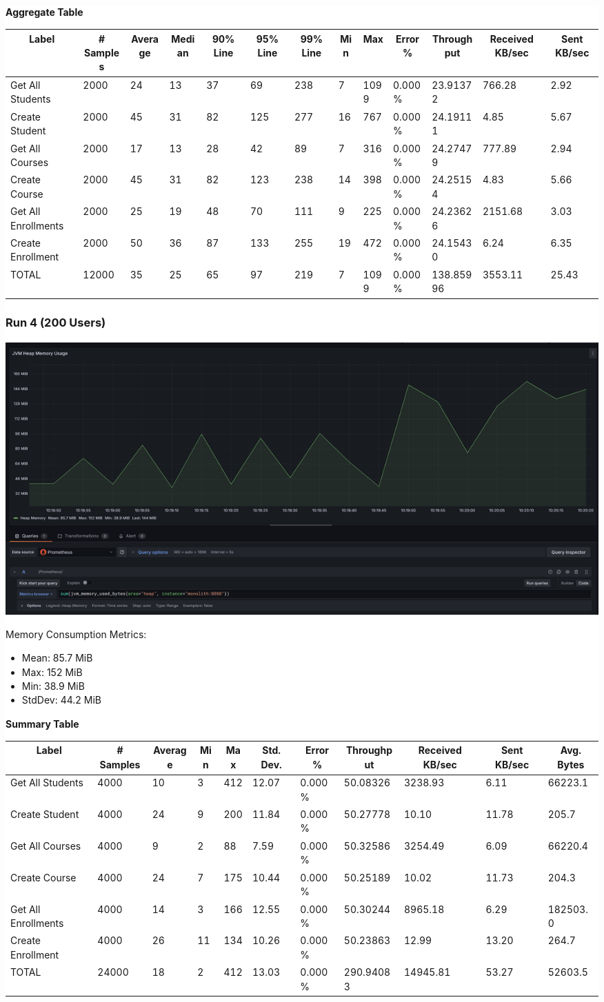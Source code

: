 **Aggregate Table**

| Label | # Samples | Average | Median | 90% Line | 95% Line | 99% Line | Min | Max | Error % | Throughput | Received KB/sec | Sent KB/sec |
|-------|-----------|---------|--------|----------|----------|----------|-----|-----|---------|------------|-----------------|-------------|
| Get All Students | 2000 | 24 | 13 | 37 | 69 | 238 | 7 | 1099 | 0.000% | 23.91372 | 766.28 | 2.92 |
| Create Student | 2000 | 45 | 31 | 82 | 125 | 277 | 16 | 767 | 0.000% | 24.19111 | 4.85 | 5.67 |
| Get All Courses | 2000 | 17 | 13 | 28 | 42 | 89 | 7 | 316 | 0.000% | 24.27479 | 777.89 | 2.94 |
| Create Course | 2000 | 45 | 31 | 82 | 123 | 238 | 14 | 398 | 0.000% | 24.25154 | 4.83 | 5.66 |
| Get All Enrollments | 2000 | 25 | 19 | 48 | 70 | 111 | 9 | 225 | 0.000% | 24.23626 | 2151.68 | 3.03 |
| Create Enrollment | 2000 | 50 | 36 | 87 | 133 | 255 | 19 | 472 | 0.000% | 24.15430 | 6.24 | 6.35 |
| TOTAL | 12000 | 35 | 25 | 65 | 97 | 219 | 7 | 1099 | 0.000% | 138.85996 | 3553.11 | 25.43 |

### Run 4 (200 Users)
![Monolithic Memory Usage - 200 Users](monolith/run4/monolith_memory_200u.png)

Memory Consumption Metrics:
- Mean: 85.7 MiB
- Max: 152 MiB
- Min: 38.9 MiB
- StdDev: 44.2 MiB

**Summary Table**

| Label | # Samples | Average | Min | Max | Std. Dev. | Error % | Throughput | Received KB/sec | Sent KB/sec | Avg. Bytes |
|-------|-----------|---------|-----|-----|-----------|---------|------------|-----------------|-------------|------------|
| Get All Students | 4000 | 10 | 3 | 412 | 12.07 | 0.000% | 50.08326 | 3238.93 | 6.11 | 66223.1 |
| Create Student | 4000 | 24 | 9 | 200 | 11.84 | 0.000% | 50.27778 | 10.10 | 11.78 | 205.7 |
| Get All Courses | 4000 | 9 | 2 | 88 | 7.59 | 0.000% | 50.32586 | 3254.49 | 6.09 | 66220.4 |
| Create Course | 4000 | 24 | 7 | 175 | 10.44 | 0.000% | 50.25189 | 10.02 | 11.73 | 204.3 |
| Get All Enrollments | 4000 | 14 | 3 | 166 | 12.55 | 0.000% | 50.30244 | 8965.18 | 6.29 | 182503.0 |
| Create Enrollment | 4000 | 26 | 11 | 134 | 10.26 | 0.000% | 50.23863 | 12.99 | 13.20 | 264.7 |
| TOTAL | 24000 | 18 | 2 | 412 | 13.03 | 0.000% | 290.94083 | 14945.81 | 53.27 | 52603.5 |
